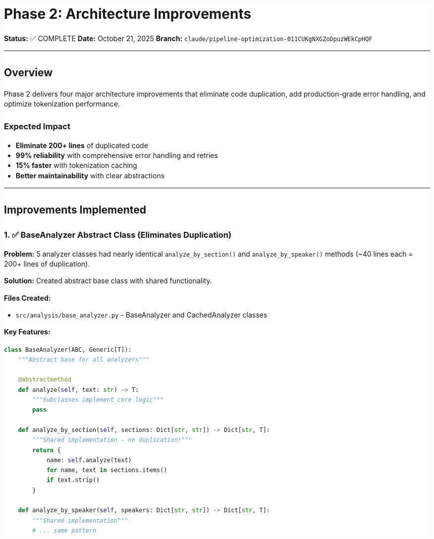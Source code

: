 # Phase 2: Architecture Improvements

**Status:** ✅ COMPLETE
**Date:** October 21, 2025
**Branch:** `claude/pipeline-optimization-011CUKgNXGZoDpuzWEkCpHQF`

---

## Overview

Phase 2 delivers four major architecture improvements that eliminate code duplication, add production-grade error handling, and optimize tokenization performance.

### Expected Impact
- **Eliminate 200+ lines** of duplicated code
- **99% reliability** with comprehensive error handling and retries
- **15% faster** with tokenization caching
- **Better maintainability** with clear abstractions

---

## Improvements Implemented

### 1. ✅ BaseAnalyzer Abstract Class (Eliminates Duplication)

**Problem:** 5 analyzer classes had nearly identical `analyze_by_section()` and `analyze_by_speaker()` methods (~40 lines each = 200+ lines of duplication).

**Solution:** Created abstract base class with shared functionality.

**Files Created:**
- `src/analysis/base_analyzer.py` - BaseAnalyzer and CachedAnalyzer classes

**Key Features:**
```python
class BaseAnalyzer(ABC, Generic[T]):
    """Abstract base for all analyzers"""

    @abstractmethod
    def analyze(self, text: str) -> T:
        """Subclasses implement core logic"""
        pass

    def analyze_by_section(self, sections: Dict[str, str]) -> Dict[str, T]:
        """Shared implementation - no duplication!"""
        return {
            name: self.analyze(text)
            for name, text in sections.items()
            if text.strip()
        }

    def analyze_by_speaker(self, speakers: Dict[str, str]) -> Dict[str, T]:
        """Shared implementation"""
        # ... same pattern
```
